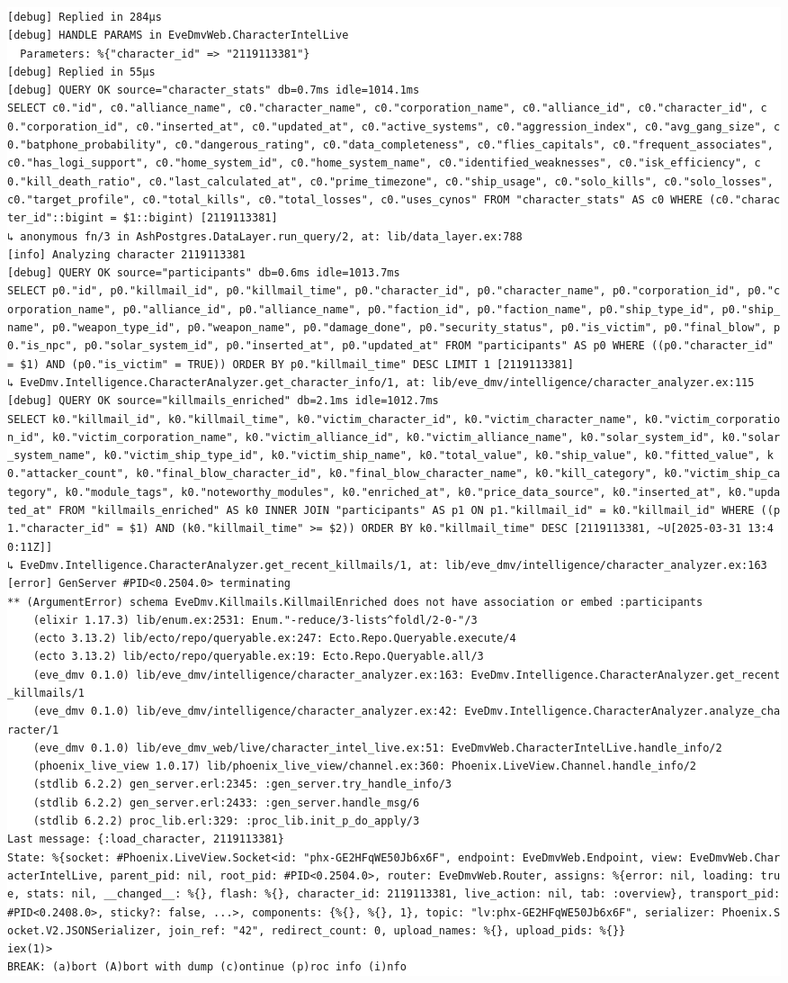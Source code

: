 ```
[debug] Replied in 284µs
[debug] HANDLE PARAMS in EveDmvWeb.CharacterIntelLive
  Parameters: %{"character_id" => "2119113381"}
[debug] Replied in 55µs
[debug] QUERY OK source="character_stats" db=0.7ms idle=1014.1ms
SELECT c0."id", c0."alliance_name", c0."character_name", c0."corporation_name", c0."alliance_id", c0."character_id", c0."corporation_id", c0."inserted_at", c0."updated_at", c0."active_systems", c0."aggression_index", c0."avg_gang_size", c0."batphone_probability", c0."dangerous_rating", c0."data_completeness", c0."flies_capitals", c0."frequent_associates", c0."has_logi_support", c0."home_system_id", c0."home_system_name", c0."identified_weaknesses", c0."isk_efficiency", c0."kill_death_ratio", c0."last_calculated_at", c0."prime_timezone", c0."ship_usage", c0."solo_kills", c0."solo_losses", c0."target_profile", c0."total_kills", c0."total_losses", c0."uses_cynos" FROM "character_stats" AS c0 WHERE (c0."character_id"::bigint = $1::bigint) [2119113381]
↳ anonymous fn/3 in AshPostgres.DataLayer.run_query/2, at: lib/data_layer.ex:788
[info] Analyzing character 2119113381
[debug] QUERY OK source="participants" db=0.6ms idle=1013.7ms
SELECT p0."id", p0."killmail_id", p0."killmail_time", p0."character_id", p0."character_name", p0."corporation_id", p0."corporation_name", p0."alliance_id", p0."alliance_name", p0."faction_id", p0."faction_name", p0."ship_type_id", p0."ship_name", p0."weapon_type_id", p0."weapon_name", p0."damage_done", p0."security_status", p0."is_victim", p0."final_blow", p0."is_npc", p0."solar_system_id", p0."inserted_at", p0."updated_at" FROM "participants" AS p0 WHERE ((p0."character_id" = $1) AND (p0."is_victim" = TRUE)) ORDER BY p0."killmail_time" DESC LIMIT 1 [2119113381]
↳ EveDmv.Intelligence.CharacterAnalyzer.get_character_info/1, at: lib/eve_dmv/intelligence/character_analyzer.ex:115
[debug] QUERY OK source="killmails_enriched" db=2.1ms idle=1012.7ms
SELECT k0."killmail_id", k0."killmail_time", k0."victim_character_id", k0."victim_character_name", k0."victim_corporation_id", k0."victim_corporation_name", k0."victim_alliance_id", k0."victim_alliance_name", k0."solar_system_id", k0."solar_system_name", k0."victim_ship_type_id", k0."victim_ship_name", k0."total_value", k0."ship_value", k0."fitted_value", k0."attacker_count", k0."final_blow_character_id", k0."final_blow_character_name", k0."kill_category", k0."victim_ship_category", k0."module_tags", k0."noteworthy_modules", k0."enriched_at", k0."price_data_source", k0."inserted_at", k0."updated_at" FROM "killmails_enriched" AS k0 INNER JOIN "participants" AS p1 ON p1."killmail_id" = k0."killmail_id" WHERE ((p1."character_id" = $1) AND (k0."killmail_time" >= $2)) ORDER BY k0."killmail_time" DESC [2119113381, ~U[2025-03-31 13:40:11Z]]
↳ EveDmv.Intelligence.CharacterAnalyzer.get_recent_killmails/1, at: lib/eve_dmv/intelligence/character_analyzer.ex:163
[error] GenServer #PID<0.2504.0> terminating
** (ArgumentError) schema EveDmv.Killmails.KillmailEnriched does not have association or embed :participants
    (elixir 1.17.3) lib/enum.ex:2531: Enum."-reduce/3-lists^foldl/2-0-"/3
    (ecto 3.13.2) lib/ecto/repo/queryable.ex:247: Ecto.Repo.Queryable.execute/4
    (ecto 3.13.2) lib/ecto/repo/queryable.ex:19: Ecto.Repo.Queryable.all/3
    (eve_dmv 0.1.0) lib/eve_dmv/intelligence/character_analyzer.ex:163: EveDmv.Intelligence.CharacterAnalyzer.get_recent_killmails/1
    (eve_dmv 0.1.0) lib/eve_dmv/intelligence/character_analyzer.ex:42: EveDmv.Intelligence.CharacterAnalyzer.analyze_character/1
    (eve_dmv 0.1.0) lib/eve_dmv_web/live/character_intel_live.ex:51: EveDmvWeb.CharacterIntelLive.handle_info/2
    (phoenix_live_view 1.0.17) lib/phoenix_live_view/channel.ex:360: Phoenix.LiveView.Channel.handle_info/2
    (stdlib 6.2.2) gen_server.erl:2345: :gen_server.try_handle_info/3
    (stdlib 6.2.2) gen_server.erl:2433: :gen_server.handle_msg/6
    (stdlib 6.2.2) proc_lib.erl:329: :proc_lib.init_p_do_apply/3
Last message: {:load_character, 2119113381}
State: %{socket: #Phoenix.LiveView.Socket<id: "phx-GE2HFqWE50Jb6x6F", endpoint: EveDmvWeb.Endpoint, view: EveDmvWeb.CharacterIntelLive, parent_pid: nil, root_pid: #PID<0.2504.0>, router: EveDmvWeb.Router, assigns: %{error: nil, loading: true, stats: nil, __changed__: %{}, flash: %{}, character_id: 2119113381, live_action: nil, tab: :overview}, transport_pid: #PID<0.2408.0>, sticky?: false, ...>, components: {%{}, %{}, 1}, topic: "lv:phx-GE2HFqWE50Jb6x6F", serializer: Phoenix.Socket.V2.JSONSerializer, join_ref: "42", redirect_count: 0, upload_names: %{}, upload_pids: %{}}
iex(1)> 
BREAK: (a)bort (A)bort with dump (c)ontinue (p)roc info (i)nfo
```